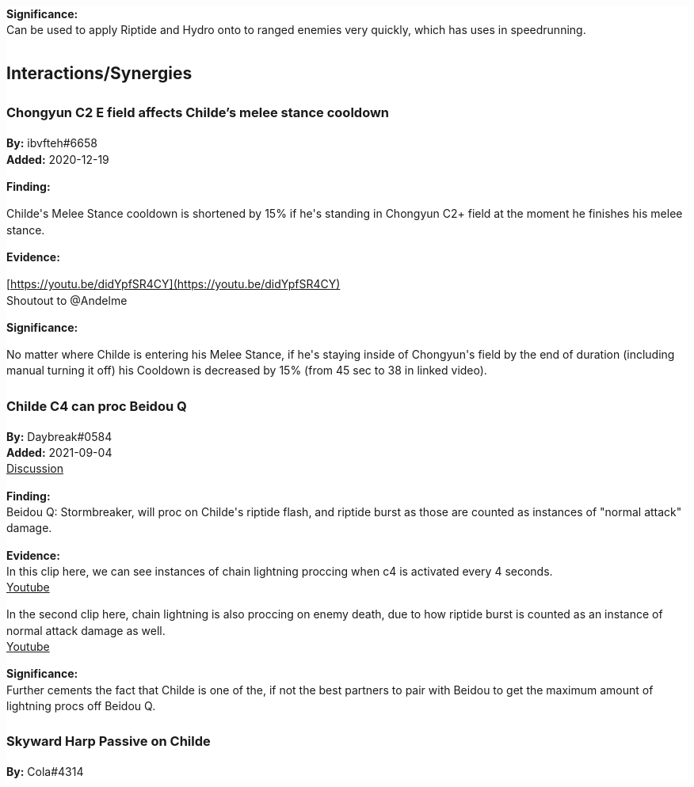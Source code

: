 **Significance:**  
Can be used to apply Riptide and Hydro onto to ranged enemies very quickly, which has uses in speedrunning.

## Interactions/Synergies

### **Chongyun C2 E field affects Childe’s melee stance cooldown**

**By:** ibvfteh\#6658  
**Added:** 2020-12-19

**Finding:**

Childe's Melee Stance cooldown is shortened by 15% if he's standing in Chongyun C2+ field at the moment he finishes his melee stance.

**Evidence:**

[https://youtu.be/didYpfSR4CY](https://youtu.be/didYpfSR4CY)  
Shoutout to @Andelme

**Significance:**

No matter where Childe is entering his Melee Stance, if he's staying inside of Chongyun's field by the end of duration \(including manual turning it off\) his Cooldown is decreased by 15% \(from 45 sec to 38 in linked video\).

 ### Childe C4 can proc Beidou Q  

**By:** Daybreak#0584  
**Added:** 2021-09-04  
[Discussion](https://tickettool.xyz/direct?url=https://cdn.discordapp.com/attachments/883202269938610226/883489841524924456/transcript-beidou-q-on-childe-riptides.html)  

**Finding:**  
Beidou Q: Stormbreaker, will proc on Childe's riptide flash, and riptide burst as those are counted as instances of "normal attack" damage.  

 **Evidence:**  
In this clip here, we can see instances of chain lightning proccing when c4 is activated every 4 seconds.  
[Youtube](https://youtu.be/3LJruKBFLuM)

In the second clip here, chain lightning is also proccing on enemy death, due to how riptide burst is counted as an instance of normal attack damage as well.  
[Youtube](https://youtu.be/CZnZV9Blov4)

 **Significance:**  
Further cements the fact that Childe is one of the, if not the best partners to pair with Beidou to get the maximum amount of lightning procs off Beidou Q.

### **Skyward Harp Passive on Childe**

**By:** Cola\#4314
